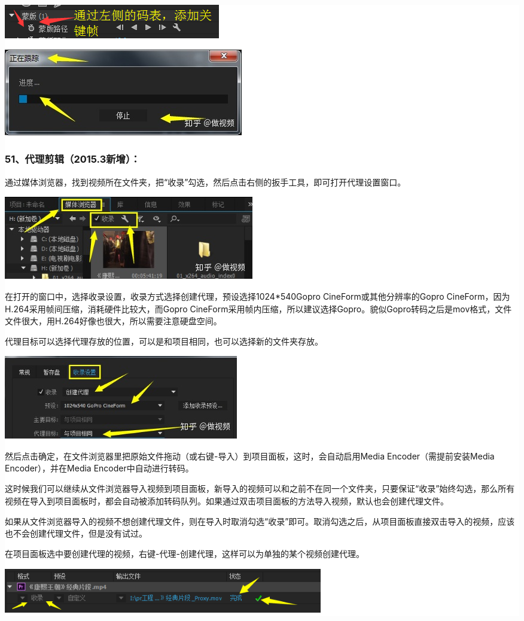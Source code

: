 

![img](readme.assets/v2-757d014a87a416d72368826fccebc828_1440w.png)

![img](readme.assets/v2-06615fc066fae1ade34815621f6ad2c4_1440w.jpg)

### 51、代理剪辑（2015.3新增）：
通过媒体浏览器，找到视频所在文件夹，把“收录”勾选，然后点击右侧的扳手工具，即可打开代理设置窗口。

![img](readme.assets/v2-f69594bee36508a5f891ebdea0e27e6c_1440w.jpg)

在打开的窗口中，选择收录设置，收录方式选择创建代理，预设选择1024*540Gopro CineForm或其他分辨率的Gopro CineForm，因为H.264采用帧间压缩，消耗硬件比较大，而Gopro CineForm采用帧内压缩，所以建议选择Gopro。貌似Gopro转码之后是mov格式，文件文件很大，用H.264好像也很大，所以需要注意硬盘空间。

代理目标可以选择代理存放的位置，可以是和项目相同，也可以选择新的文件夹存放。

![img](readme.assets/v2-b2ff10ba997ed093d49b0c9607bdb899_1440w.jpg)

然后点击确定，在文件浏览器里把原始文件拖动（或右键-导入）到项目面板，这时，会自动启用Media Encoder（需提前安装Media Encoder），并在Media Encoder中自动进行转码。

这时候我们可以继续从文件浏览器导入视频到项目面板，新导入的视频可以和之前不在同一个文件夹，只要保证“收录”始终勾选，那么所有视频在导入到项目面板时，都会自动被添加转码队列。如果通过双击项目面板的方法导入视频，默认也会创建代理文件。

如果从文件浏览器导入的视频不想创建代理文件，则在导入时取消勾选“收录”即可。取消勾选之后，从项目面板直接双击导入的视频，应该也不会创建代理文件，但是没有试过。

在项目面板选中要创建代理的视频，右键-代理-创建代理，这样可以为单独的某个视频创建代理。

![img](readme.assets/v2-27a2e3e9ac368711408fbbe4e81697e9_1440w.png)
